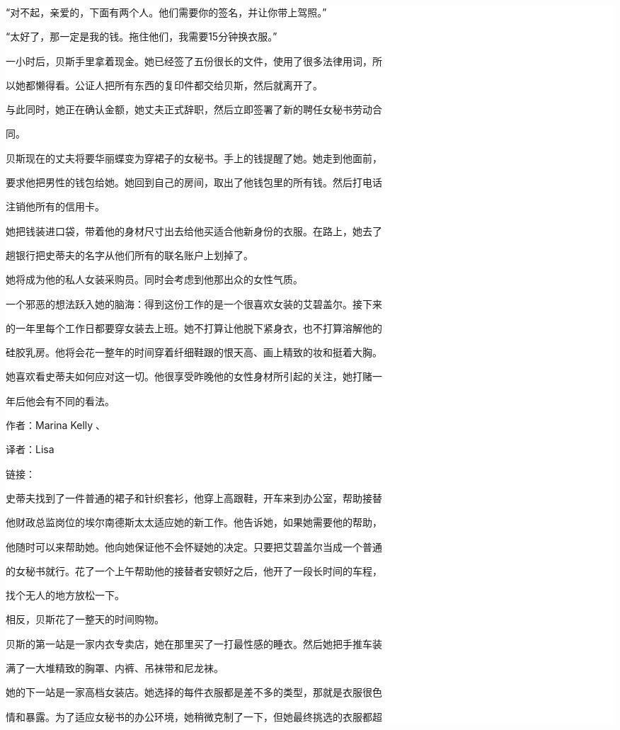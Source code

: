 “对不起，亲爱的，下面有两个人。他们需要你的签名，并让你带上驾照。”

“太好了，那一定是我的钱。拖住他们，我需要15分钟换衣服。”

一小时后，贝斯手里拿着现金。她已经签了五份很长的文件，使用了很多法律用词，所

以她都懒得看。公证人把所有东西的复印件都交给贝斯，然后就离开了。

与此同时，她正在确认金额，她丈夫正式辞职，然后立即签署了新的聘任女秘书劳动合

同。



贝斯现在的丈夫将要华丽蝶变为穿裙子的女秘书。手上的钱提醒了她。她走到他面前，

要求他把男性的钱包给她。她回到自己的房间，取出了他钱包里的所有钱。然后打电话

注销他所有的信用卡。

她把钱装进口袋，带着他的身材尺寸出去给他买适合他新身份的衣服。在路上，她去了

趟银行把史蒂夫的名字从他们所有的联名账户上划掉了。

她将成为他的私人女装采购员。同时会考虑到他那出众的女性气质。



一个邪恶的想法跃入她的脑海：得到这份工作的是一个很喜欢女装的艾碧盖尔。接下来

的一年里每个工作日都要穿女装去上班。她不打算让他脱下紧身衣，也不打算溶解他的

硅胶乳房。他将会花一整年的时间穿着纤细鞋跟的恨天高、画上精致的妆和挺着大胸。

她喜欢看史蒂夫如何应对这一切。他很享受昨晚他的女性身材所引起的关注，她打赌一

年后他会有不同的看法。

作者：Marina Kelly 、

译者：Lisa

链接：

史蒂夫找到了一件普通的裙子和针织套衫，他穿上高跟鞋，开车来到办公室，帮助接替

他财政总监岗位的埃尔南德斯太太适应她的新工作。他告诉她，如果她需要他的帮助，

他随时可以来帮助她。他向她保证他不会怀疑她的决定。只要把艾碧盖尔当成一个普通

的女秘书就行。花了一个上午帮助他的接替者安顿好之后，他开了一段长时间的车程，

找个无人的地方放松一下。

相反，贝斯花了一整天的时间购物。



贝斯的第一站是一家内衣专卖店，她在那里买了一打最性感的睡衣。然后她把手推车装

满了一大堆精致的胸罩、内裤、吊袜带和尼龙袜。



她的下一站是一家高档女装店。她选择的每件衣服都是差不多的类型，那就是衣服很色

情和暴露。为了适应女秘书的办公环境，她稍微克制了一下，但她最终挑选的衣服都超
